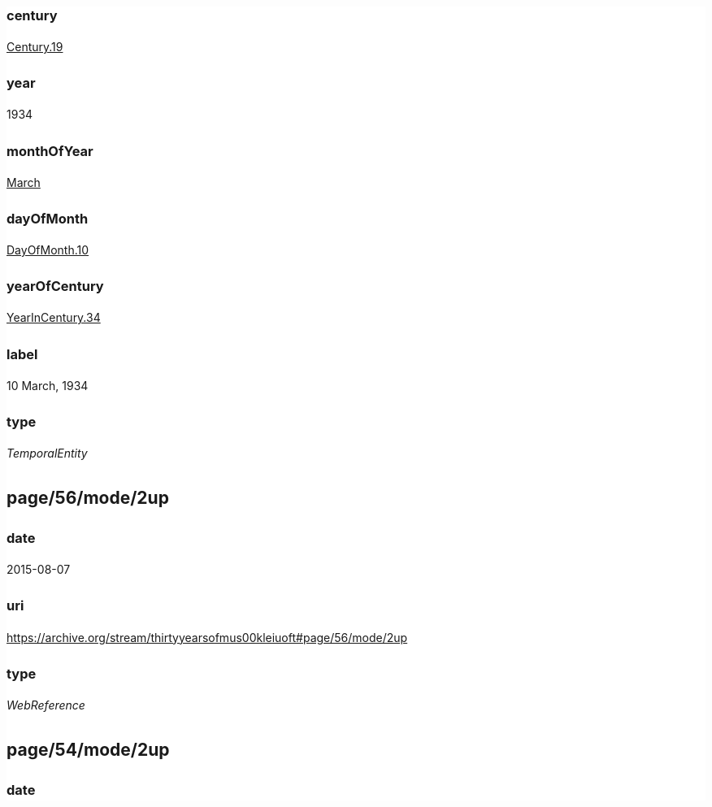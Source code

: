 ### century


[Century.19](#Century.19)

### year


1934

### monthOfYear


[March](#March)

### dayOfMonth


[DayOfMonth.10](#DayOfMonth.10)

### yearOfCentury


[YearInCentury.34](#YearInCentury.34)

### label


10 March, 1934

### type


*TemporalEntity*

## page/56/mode/2up

### date


2015-08-07

### uri


https://archive.org/stream/thirtyyearsofmus00kleiuoft#page/56/mode/2up

### type


*WebReference*

## page/54/mode/2up

### date
